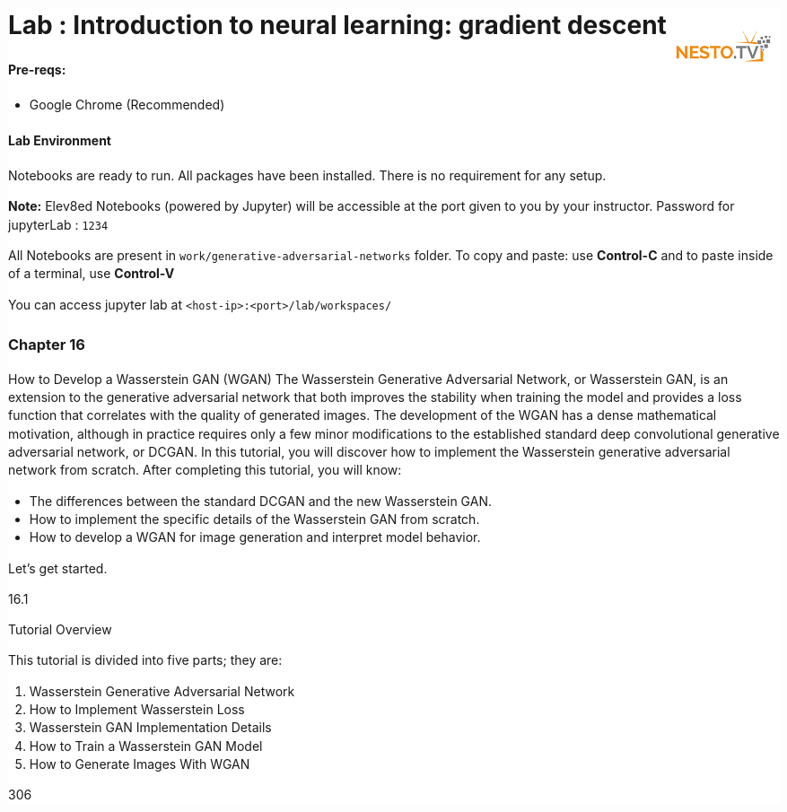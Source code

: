 <img align="right" src="../logo-small.png">

# Lab : Introduction to neural learning: gradient descent

#### Pre-reqs:
- Google Chrome (Recommended)

#### Lab Environment
Notebooks are ready to run. All packages have been installed. There is no requirement for any setup.

**Note:** Elev8ed Notebooks (powered by Jupyter) will be accessible at the port given to you by your instructor. Password for jupyterLab : `1234`

All Notebooks are present in `work/generative-adversarial-networks` folder. To copy and paste: use **Control-C** and to paste inside of a terminal, use **Control-V**

You can access jupyter lab at `<host-ip>:<port>/lab/workspaces/`



### Chapter 16
How to Develop a Wasserstein GAN
(WGAN)
The Wasserstein Generative Adversarial Network, or Wasserstein GAN, is an extension to the
generative adversarial network that both improves the stability when training the model and
provides a loss function that correlates with the quality of generated images. The development of
the WGAN has a dense mathematical motivation, although in practice requires only a few minor
modifications to the established standard deep convolutional generative adversarial network,
or DCGAN. In this tutorial, you will discover how to implement the Wasserstein generative
adversarial network from scratch. After completing this tutorial, you will know:
- The differences between the standard DCGAN and the new Wasserstein GAN.
- How to implement the specific details of the Wasserstein GAN from scratch.
- How to develop a WGAN for image generation and interpret model behavior.

Let’s get started.

16.1

Tutorial Overview

This tutorial is divided into five parts; they are:
1. Wasserstein Generative Adversarial Network
2. How to Implement Wasserstein Loss
3. Wasserstein GAN Implementation Details
4. How to Train a Wasserstein GAN Model
5. How to Generate Images With WGAN

306
